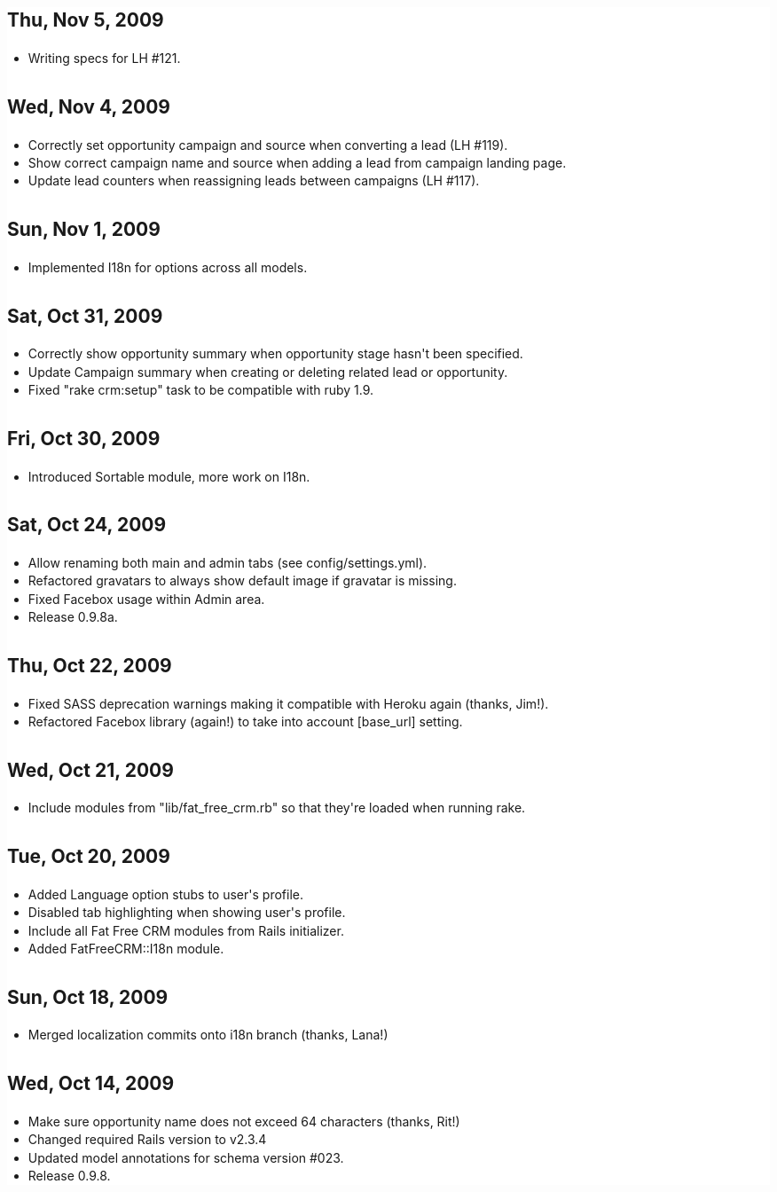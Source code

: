 Thu, Nov 5, 2009
---------------------------------------------------------------------
- Writing specs for LH #121.

Wed, Nov 4, 2009
---------------------------------------------------------------------
- Correctly set opportunity campaign and source when converting a lead (LH #119).
- Show correct campaign name and source when adding a lead from campaign landing page.
- Update lead counters when reassigning leads between campaigns (LH #117).

Sun, Nov 1, 2009
---------------------------------------------------------------------
- Implemented I18n for options across all models.

Sat, Oct 31, 2009
---------------------------------------------------------------------
- Correctly show opportunity summary when opportunity stage hasn't been specified.
- Update Campaign summary when creating or deleting related lead or opportunity.
- Fixed "rake crm:setup" task to be compatible with ruby 1.9.

Fri, Oct 30, 2009
---------------------------------------------------------------------
- Introduced Sortable module, more work on I18n.

Sat, Oct 24, 2009
---------------------------------------------------------------------
- Allow renaming both main and admin tabs (see config/settings.yml).
- Refactored gravatars to always show default image if gravatar is missing.
- Fixed Facebox usage within Admin area.
- Release 0.9.8a.

Thu, Oct 22, 2009
---------------------------------------------------------------------
- Fixed SASS deprecation warnings making it compatible with Heroku again (thanks, Jim!).
- Refactored Facebox library (again!) to take into account [base_url] setting.

Wed, Oct 21, 2009
---------------------------------------------------------------------
- Include modules from "lib/fat_free_crm.rb" so that they're loaded when running rake.

Tue, Oct 20, 2009
---------------------------------------------------------------------
- Added Language option stubs to user's profile.
- Disabled tab highlighting when showing user's profile.
- Include all Fat Free CRM modules from Rails initializer.
- Added FatFreeCRM::I18n module.

Sun, Oct 18, 2009
---------------------------------------------------------------------
- Merged localization commits onto i18n branch (thanks, Lana!)

Wed, Oct 14, 2009
---------------------------------------------------------------------
- Make sure opportunity name does not exceed 64 characters (thanks, Rit!)
- Changed required Rails version to v2.3.4
- Updated model annotations for schema version #023.
- Release 0.9.8.
